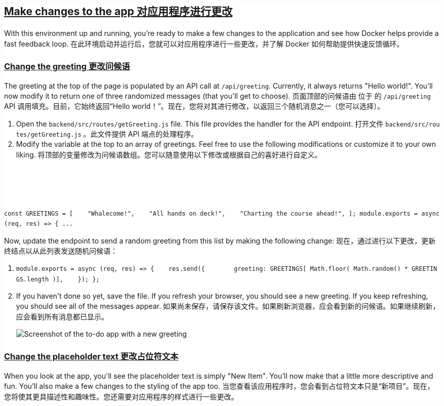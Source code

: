 ## [Make changes to the app 对应用程序进行更改](https://docs.docker.com/guides/getting-started/develop-with-containers/#make-changes-to-the-app)

With this environment up and running, you’re ready to make a few changes to  the application and see how Docker helps provide a fast feedback loop.
在此环境启动并运行后，您就可以对应用程序进行一些更改，并了解 Docker 如何帮助提供快速反馈循环。

### [Change the greeting 更改问候语](https://docs.docker.com/guides/getting-started/develop-with-containers/#change-the-greeting)

The greeting at the top of the page is populated by an API call at `/api/greeting`. Currently, it always returns "Hello world!". You’ll now modify it to  return one of three randomized messages (that you'll get to choose).
页面顶部的问候语由 位于 的 `/api/greeting` API 调用填充。目前，它始终返回“Hello world！”。现在，您将对其进行修改，以返回三个随机消息之一（您可以选择）。

1. Open the `backend/src/routes/getGreeting.js` file. This file provides the handler for the API endpoint.
   打开文件 `backend/src/routes/getGreeting.js` 。此文件提供 API 端点的处理程序。
2. Modify the variable at the top to an array of greetings. Feel free to use the  following modifications or customize it to your own liking.
   将顶部的变量修改为问候语数组。您可以随意使用以下修改或根据自己的喜好进行自定义。

```




const GREETINGS = [    "Whalecome!",    "All hands on deck!",    "Charting the course ahead!", ]; module.exports = async (req, res) => { ...
```

Now, update the endpoint to send a random greeting from this list by making the following change:
现在，通过进行以下更改，更新终结点以从此列表发送随机问候语：

```

```

1. `module.exports = async (req, res) => {    res.send({        greeting: GREETINGS[ Math.floor( Math.random() * GREETINGS.length )],    }); };`

2. If you haven't done so yet, save the file. If you refresh your browser,  you should see a new greeting. If you keep refreshing, you should see  all of the messages appear.
   如果尚未保存，请保存该文件。如果刷新浏览器，应会看到新的问候语。如果继续刷新，应会看到所有消息都已显示。

   ![Screenshot of the to-do app with a new greeting](https://docs.docker.com/guides/getting-started/images/develop-app-with-greetings.webp)

### [Change the placeholder text 更改占位符文本](https://docs.docker.com/guides/getting-started/develop-with-containers/#change-the-placeholder-text)

When you look at the app, you'll see the placeholder text is simply "New  Item". You’ll now make that a little more descriptive and fun. You’ll  also make a few changes to the styling of the app too.
当您查看该应用程序时，您会看到占位符文本只是“新项目”。现在，您将使其更具描述性和趣味性。您还需要对应用程序的样式进行一些更改。
